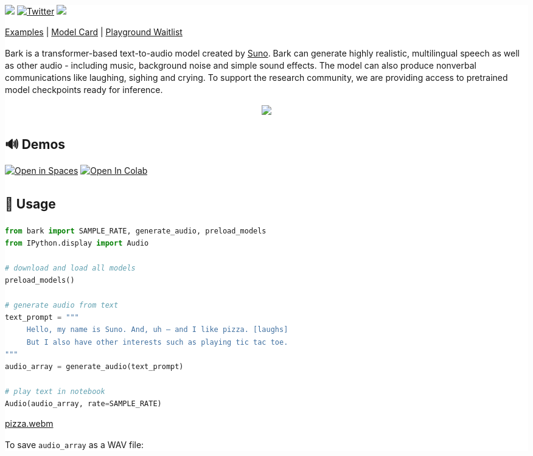 <a href="http://www.repostatus.org/#active"><img src="http://www.repostatus.org/badges/latest/active.svg" /></a>
[![Twitter](https://img.shields.io/twitter/url/https/twitter.com/OnusFM.svg?style=social&label=@OnusFM)](https://twitter.com/OnusFM)
[![](https://dcbadge.vercel.app/api/server/J2B2vsjKuE?compact=true&style=flat&)](https://discord.gg/J2B2vsjKuE)


[Examples](https://suno-ai.notion.site/Bark-Examples-5edae8b02a604b54a42244ba45ebc2e2) | [Model Card](./model-card.md) | [Playground Waitlist](https://3os84zs17th.typeform.com/suno-studio)

Bark is a transformer-based text-to-audio model created by [Suno](https://suno.ai). Bark can generate highly realistic, multilingual speech as well as other audio - including music, background noise and simple sound effects. The model can also produce nonverbal communications like laughing, sighing and crying. To support the research community, we are providing access to pretrained model checkpoints ready for inference.

<p align="center">
<img src="https://user-images.githubusercontent.com/5068315/230698495-cbb1ced9-c911-4c9a-941d-a1a4a1286ac6.png" width="500"></img>
</p>

## 🔊 Demos

[![Open in Spaces](https://img.shields.io/badge/🤗-Open%20In%20Spaces-blue.svg)](https://huggingface.co/spaces/suno/bark)
[![Open In Colab](https://colab.research.google.com/assets/colab-badge.svg)](https://colab.research.google.com/drive/1eJfA2XUa-mXwdMy7DoYKVYHI1iTd9Vkt?usp=sharing)

## 🤖 Usage

```python
from bark import SAMPLE_RATE, generate_audio, preload_models
from IPython.display import Audio

# download and load all models
preload_models()

# generate audio from text
text_prompt = """
     Hello, my name is Suno. And, uh — and I like pizza. [laughs] 
     But I also have other interests such as playing tic tac toe.
"""
audio_array = generate_audio(text_prompt)

# play text in notebook
Audio(audio_array, rate=SAMPLE_RATE)
```

[pizza.webm](https://user-images.githubusercontent.com/5068315/230490503-417e688d-5115-4eee-9550-b46a2b465ee3.webm)


To save `audio_array` as a WAV file:
